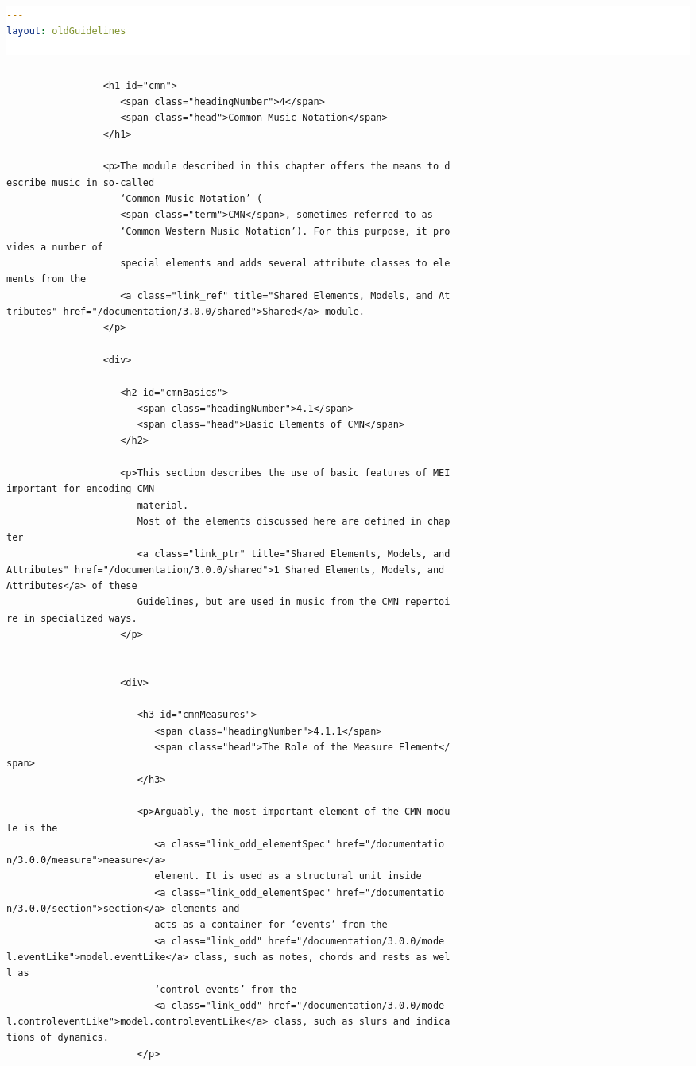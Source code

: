 ```yaml
---
layout: oldGuidelines
---
```

<article class="page type-page status-publish hentry">
   <div class="entry-content">
      <div class="panel-grid">
         <div class="panel-grid-cell" style="width: 65%; float: left;">
            <div class="panel widget widget_text panel-first-child panel-last-child">
               <div class="textwidget">
                  <section class="div1">
                     
                     <h1 id="cmn">
                        <span class="headingNumber">4</span>
                        <span class="head">Common Music Notation</span>
                     </h1>
                     
                     <p>The module described in this chapter offers the means to describe music in so-called
                        ‘Common Music Notation’ (
                        <span class="term">CMN</span>, sometimes referred to as
                        ‘Common Western Music Notation’). For this purpose, it provides a number of
                        special elements and adds several attribute classes to elements from the 
                        <a class="link_ref" title="Shared Elements, Models, and Attributes" href="/documentation/3.0.0/shared">Shared</a> module.
                     </p>
                     
                     <div>
                        
                        <h2 id="cmnBasics">
                           <span class="headingNumber">4.1</span>
                           <span class="head">Basic Elements of CMN</span>
                        </h2>
                        
                        <p>This section describes the use of basic features of MEI important for encoding CMN
                           material.
                           Most of the elements discussed here are defined in chapter 
                           <a class="link_ptr" title="Shared Elements, Models, and Attributes" href="/documentation/3.0.0/shared">1 Shared Elements, Models, and Attributes</a> of these
                           Guidelines, but are used in music from the CMN repertoire in specialized ways.
                        </p>
                        
                        
                        <div>
                           
                           <h3 id="cmnMeasures">
                              <span class="headingNumber">4.1.1</span>
                              <span class="head">The Role of the Measure Element</span>
                           </h3>
                           
                           <p>Arguably, the most important element of the CMN module is the 
                              <a class="link_odd_elementSpec" href="/documentation/3.0.0/measure">measure</a>
                              element. It is used as a structural unit inside 
                              <a class="link_odd_elementSpec" href="/documentation/3.0.0/section">section</a> elements and
                              acts as a container for ‘events’ from the 
                              <a class="link_odd" href="/documentation/3.0.0/model.eventLike">model.eventLike</a> class, such as notes, chords and rests as well as
                              ‘control events’ from the 
                              <a class="link_odd" href="/documentation/3.0.0/model.controleventLike">model.controleventLike</a> class, such as slurs and indications of dynamics.
                           </p>
                           